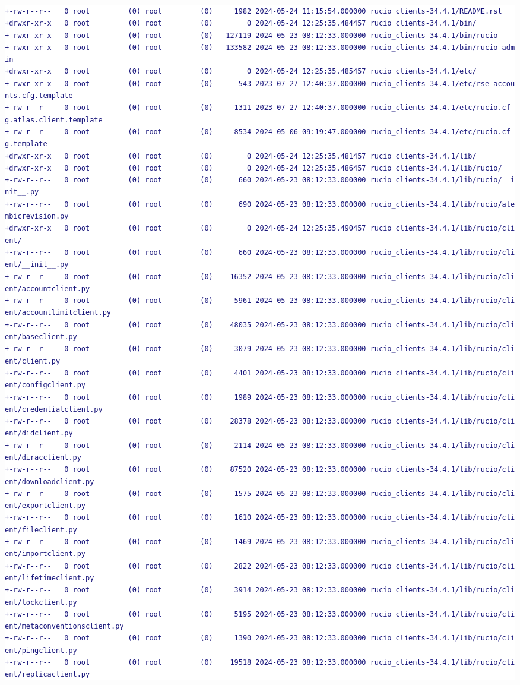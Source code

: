 ```diff
+-rw-r--r--   0 root         (0) root         (0)     1982 2024-05-24 11:15:54.000000 rucio_clients-34.4.1/README.rst
+drwxr-xr-x   0 root         (0) root         (0)        0 2024-05-24 12:25:35.484457 rucio_clients-34.4.1/bin/
+-rwxr-xr-x   0 root         (0) root         (0)   127119 2024-05-23 08:12:33.000000 rucio_clients-34.4.1/bin/rucio
+-rwxr-xr-x   0 root         (0) root         (0)   133582 2024-05-23 08:12:33.000000 rucio_clients-34.4.1/bin/rucio-admin
+drwxr-xr-x   0 root         (0) root         (0)        0 2024-05-24 12:25:35.485457 rucio_clients-34.4.1/etc/
+-rwxr-xr-x   0 root         (0) root         (0)      543 2023-07-27 12:40:37.000000 rucio_clients-34.4.1/etc/rse-accounts.cfg.template
+-rw-r--r--   0 root         (0) root         (0)     1311 2023-07-27 12:40:37.000000 rucio_clients-34.4.1/etc/rucio.cfg.atlas.client.template
+-rw-r--r--   0 root         (0) root         (0)     8534 2024-05-06 09:19:47.000000 rucio_clients-34.4.1/etc/rucio.cfg.template
+drwxr-xr-x   0 root         (0) root         (0)        0 2024-05-24 12:25:35.481457 rucio_clients-34.4.1/lib/
+drwxr-xr-x   0 root         (0) root         (0)        0 2024-05-24 12:25:35.486457 rucio_clients-34.4.1/lib/rucio/
+-rw-r--r--   0 root         (0) root         (0)      660 2024-05-23 08:12:33.000000 rucio_clients-34.4.1/lib/rucio/__init__.py
+-rw-r--r--   0 root         (0) root         (0)      690 2024-05-23 08:12:33.000000 rucio_clients-34.4.1/lib/rucio/alembicrevision.py
+drwxr-xr-x   0 root         (0) root         (0)        0 2024-05-24 12:25:35.490457 rucio_clients-34.4.1/lib/rucio/client/
+-rw-r--r--   0 root         (0) root         (0)      660 2024-05-23 08:12:33.000000 rucio_clients-34.4.1/lib/rucio/client/__init__.py
+-rw-r--r--   0 root         (0) root         (0)    16352 2024-05-23 08:12:33.000000 rucio_clients-34.4.1/lib/rucio/client/accountclient.py
+-rw-r--r--   0 root         (0) root         (0)     5961 2024-05-23 08:12:33.000000 rucio_clients-34.4.1/lib/rucio/client/accountlimitclient.py
+-rw-r--r--   0 root         (0) root         (0)    48035 2024-05-23 08:12:33.000000 rucio_clients-34.4.1/lib/rucio/client/baseclient.py
+-rw-r--r--   0 root         (0) root         (0)     3079 2024-05-23 08:12:33.000000 rucio_clients-34.4.1/lib/rucio/client/client.py
+-rw-r--r--   0 root         (0) root         (0)     4401 2024-05-23 08:12:33.000000 rucio_clients-34.4.1/lib/rucio/client/configclient.py
+-rw-r--r--   0 root         (0) root         (0)     1989 2024-05-23 08:12:33.000000 rucio_clients-34.4.1/lib/rucio/client/credentialclient.py
+-rw-r--r--   0 root         (0) root         (0)    28378 2024-05-23 08:12:33.000000 rucio_clients-34.4.1/lib/rucio/client/didclient.py
+-rw-r--r--   0 root         (0) root         (0)     2114 2024-05-23 08:12:33.000000 rucio_clients-34.4.1/lib/rucio/client/diracclient.py
+-rw-r--r--   0 root         (0) root         (0)    87520 2024-05-23 08:12:33.000000 rucio_clients-34.4.1/lib/rucio/client/downloadclient.py
+-rw-r--r--   0 root         (0) root         (0)     1575 2024-05-23 08:12:33.000000 rucio_clients-34.4.1/lib/rucio/client/exportclient.py
+-rw-r--r--   0 root         (0) root         (0)     1610 2024-05-23 08:12:33.000000 rucio_clients-34.4.1/lib/rucio/client/fileclient.py
+-rw-r--r--   0 root         (0) root         (0)     1469 2024-05-23 08:12:33.000000 rucio_clients-34.4.1/lib/rucio/client/importclient.py
+-rw-r--r--   0 root         (0) root         (0)     2822 2024-05-23 08:12:33.000000 rucio_clients-34.4.1/lib/rucio/client/lifetimeclient.py
+-rw-r--r--   0 root         (0) root         (0)     3914 2024-05-23 08:12:33.000000 rucio_clients-34.4.1/lib/rucio/client/lockclient.py
+-rw-r--r--   0 root         (0) root         (0)     5195 2024-05-23 08:12:33.000000 rucio_clients-34.4.1/lib/rucio/client/metaconventionsclient.py
+-rw-r--r--   0 root         (0) root         (0)     1390 2024-05-23 08:12:33.000000 rucio_clients-34.4.1/lib/rucio/client/pingclient.py
+-rw-r--r--   0 root         (0) root         (0)    19518 2024-05-23 08:12:33.000000 rucio_clients-34.4.1/lib/rucio/client/replicaclient.py
```
